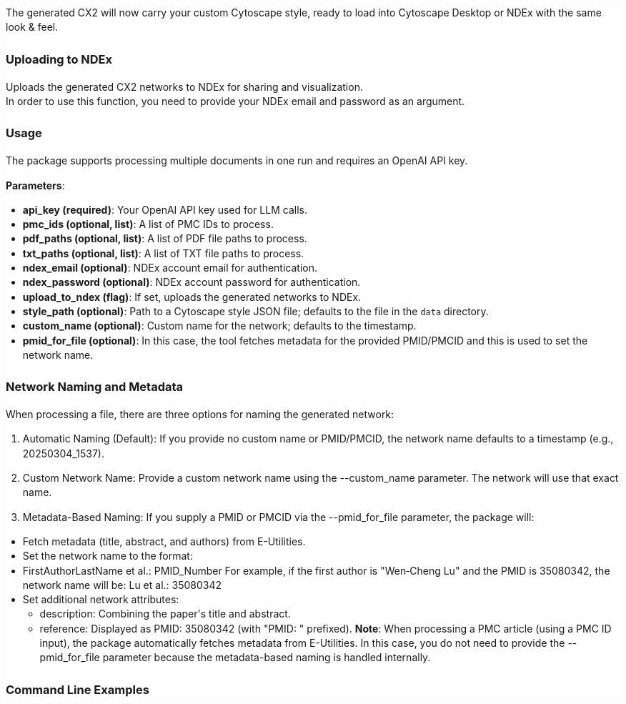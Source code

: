 The generated CX2 will now carry your custom Cytoscape style, ready to load into Cytoscape Desktop or NDEx with the same look & feel.

### Uploading to NDEx

Uploads the generated CX2 networks to NDEx for sharing and visualization.  
In order to use this function, you need to provide your NDEx email and password as an argument.

### Usage

The package supports processing multiple documents in one run and requires an OpenAI API key.

**Parameters**:

- **api_key (required)**: Your OpenAI API key used for LLM calls.
- **pmc_ids (optional, list)**: A list of PMC IDs to process.
- **pdf_paths (optional, list)**: A list of PDF file paths to process.
- **txt_paths (optional, list)**: A list of TXT file paths to process.
- **ndex_email (optional)**: NDEx account email for authentication.
- **ndex_password (optional)**: NDEx account password for authentication.
- **upload_to_ndex (flag)**: If set, uploads the generated networks to NDEx.
- **style_path (optional)**: Path to a Cytoscape style JSON file; defaults to the file in the `data` directory.
- **custom_name (optional)**: Custom name for the network; defaults to the timestamp.
- **pmid_for_file (optional)**: In this case, the tool fetches metadata for the provided PMID/PMCID and this is used to set the network name.

### Network Naming and Metadata

When processing a file, there are three options for naming the generated network:

1. Automatic Naming (Default): If you provide no custom name or PMID/PMCID, the network name defaults to a timestamp (e.g., 20250304_1537).

2. Custom Network Name: Provide a custom network name using the --custom_name parameter. The network will use that exact name.

3. Metadata-Based Naming: If you supply a PMID or PMCID via the --pmid_for_file parameter, the package will:

- Fetch metadata (title, abstract, and authors) from E-Utilities.
- Set the network name to the format:
- FirstAuthorLastName et al.: PMID_Number
  For example, if the first author is "Wen‐Cheng Lu" and the PMID is 35080342, the network name will be:
  Lu et al.: 35080342
- Set additional network attributes:
  - description: Combining the paper's title and abstract.
  - reference: Displayed as PMID: 35080342 (with "PMID: " prefixed).
**Note**: When processing a PMC article (using a PMC ID input), the package automatically fetches metadata from E-Utilities. In this case, you do not need to provide the --pmid_for_file parameter because the metadata-based naming is handled internally.

### Command Line Examples
